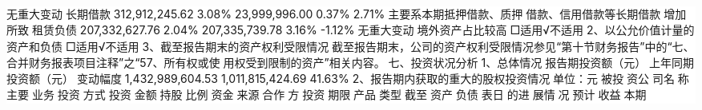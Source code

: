 无重大变动
长期借款
312,912,245.62
3.08%
23,999,996.00
0.37%
2.71%
主要系本期抵押借款、质押
借款、信用借款等长期借款
增加所致
租赁负债
207,332,627.76
2.04%
207,335,739.78
3.16%
-1.12%
无重大变动
境外资产占比较高
□适用√不适用
2、以公允价值计量的资产和负债
□适用√不适用
3、截至报告期末的资产权利受限情况
截至报告期末，公司的资产权利受限情况参见“第十节财务报告”中的“七、合并财务报表项目注释”之“57、所有权或使
用权受到限制的资产”相关内容。
七、投资状况分析
1、总体情况
报告期投资额（元）
上年同期投资额（元）
变动幅度
1,432,989,604.53
1,011,815,424.69
41.63%
2、报告期内获取的重大的股权投资情况
单位：元
被投
资公
司名
称
主要
业务
投资
方式
投资
金额
持股
比例
资金
来源
合作
方
投资
期限
产品
类型
截至
资产
负债
表日
的进
展情
况
预计
收益
本期